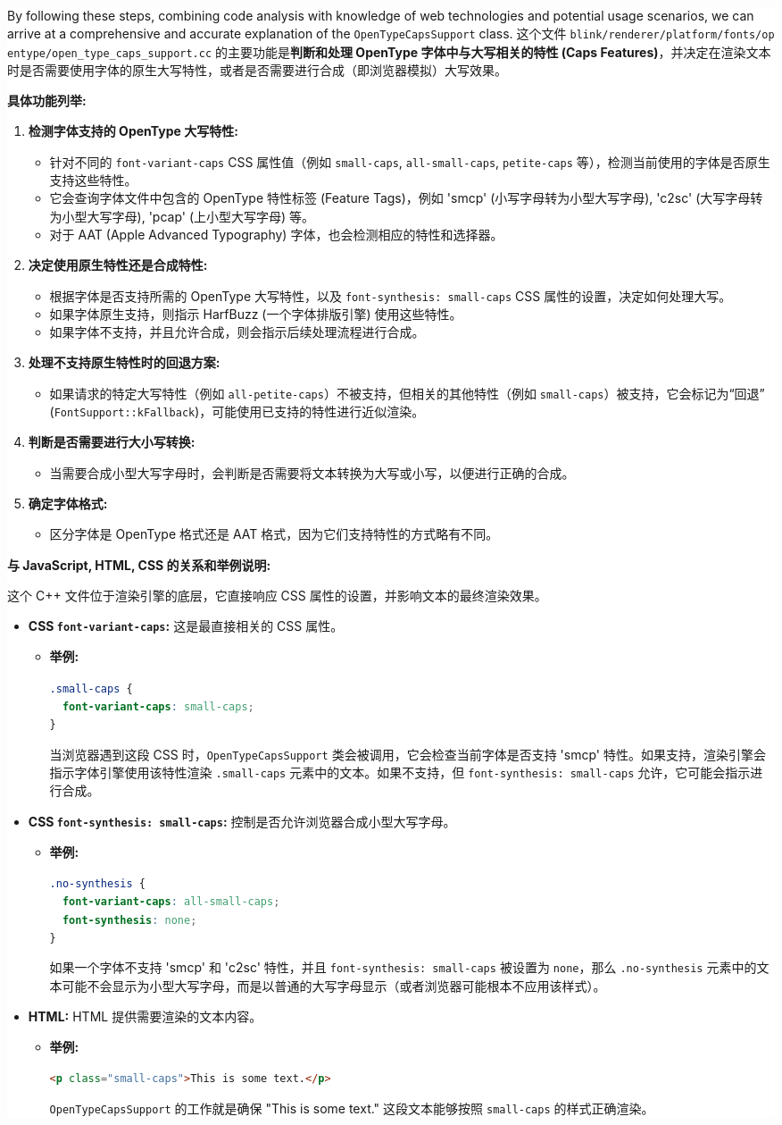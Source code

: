 By following these steps, combining code analysis with knowledge of web technologies and potential usage scenarios, we can arrive at a comprehensive and accurate explanation of the `OpenTypeCapsSupport` class.
这个文件 `blink/renderer/platform/fonts/opentype/open_type_caps_support.cc` 的主要功能是**判断和处理 OpenType 字体中与大写相关的特性 (Caps Features)**，并决定在渲染文本时是否需要使用字体的原生大写特性，或者是否需要进行合成（即浏览器模拟）大写效果。

**具体功能列举:**

1. **检测字体支持的 OpenType 大写特性:**
   - 针对不同的 `font-variant-caps` CSS 属性值（例如 `small-caps`, `all-small-caps`, `petite-caps` 等），检测当前使用的字体是否原生支持这些特性。
   - 它会查询字体文件中包含的 OpenType 特性标签 (Feature Tags)，例如 'smcp' (小写字母转为小型大写字母), 'c2sc' (大写字母转为小型大写字母), 'pcap' (上小型大写字母) 等。
   - 对于 AAT (Apple Advanced Typography) 字体，也会检测相应的特性和选择器。

2. **决定使用原生特性还是合成特性:**
   - 根据字体是否支持所需的 OpenType 大写特性，以及 `font-synthesis: small-caps` CSS 属性的设置，决定如何处理大写。
   - 如果字体原生支持，则指示 HarfBuzz (一个字体排版引擎) 使用这些特性。
   - 如果字体不支持，并且允许合成，则会指示后续处理流程进行合成。

3. **处理不支持原生特性时的回退方案:**
   - 如果请求的特定大写特性（例如 `all-petite-caps`）不被支持，但相关的其他特性（例如 `small-caps`）被支持，它会标记为“回退” (`FontSupport::kFallback`)，可能使用已支持的特性进行近似渲染。

4. **判断是否需要进行大小写转换:**
   - 当需要合成小型大写字母时，会判断是否需要将文本转换为大写或小写，以便进行正确的合成。

5. **确定字体格式:**
   - 区分字体是 OpenType 格式还是 AAT 格式，因为它们支持特性的方式略有不同。

**与 JavaScript, HTML, CSS 的关系和举例说明:**

这个 C++ 文件位于渲染引擎的底层，它直接响应 CSS 属性的设置，并影响文本的最终渲染效果。

* **CSS `font-variant-caps`:**  这是最直接相关的 CSS 属性。
    - **举例:**
      ```css
      .small-caps {
        font-variant-caps: small-caps;
      }
      ```
      当浏览器遇到这段 CSS 时，`OpenTypeCapsSupport` 类会被调用，它会检查当前字体是否支持 'smcp' 特性。如果支持，渲染引擎会指示字体引擎使用该特性渲染 `.small-caps` 元素中的文本。如果不支持，但 `font-synthesis: small-caps` 允许，它可能会指示进行合成。

* **CSS `font-synthesis: small-caps`:**  控制是否允许浏览器合成小型大写字母。
    - **举例:**
      ```css
      .no-synthesis {
        font-variant-caps: all-small-caps;
        font-synthesis: none;
      }
      ```
      如果一个字体不支持 'smcp' 和 'c2sc' 特性，并且 `font-synthesis: small-caps` 被设置为 `none`，那么 `.no-synthesis` 元素中的文本可能不会显示为小型大写字母，而是以普通的大写字母显示（或者浏览器可能根本不应用该样式）。

* **HTML:** HTML 提供需要渲染的文本内容。
    - **举例:**
      ```html
      <p class="small-caps">This is some text.</p>
      ```
      `OpenTypeCapsSupport` 的工作就是确保 "This is some text." 这段文本能够按照 `small-caps` 的样式正确渲染。
